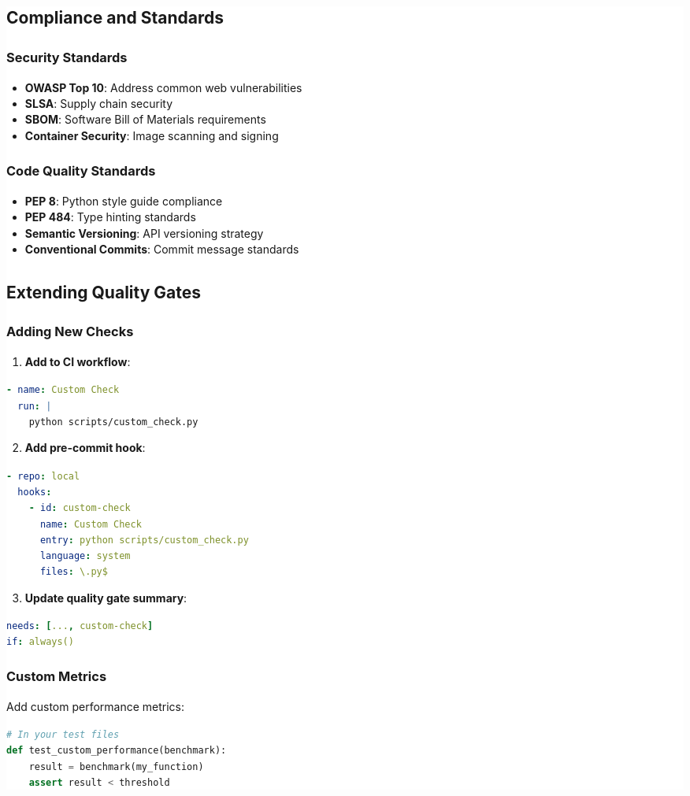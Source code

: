 ## Compliance and Standards

### Security Standards
- **OWASP Top 10**: Address common web vulnerabilities
- **SLSA**: Supply chain security
- **SBOM**: Software Bill of Materials requirements
- **Container Security**: Image scanning and signing

### Code Quality Standards
- **PEP 8**: Python style guide compliance
- **PEP 484**: Type hinting standards
- **Semantic Versioning**: API versioning strategy
- **Conventional Commits**: Commit message standards

## Extending Quality Gates

### Adding New Checks

1. **Add to CI workflow**:
```yaml
- name: Custom Check
  run: |
    python scripts/custom_check.py
```

2. **Add pre-commit hook**:
```yaml
- repo: local
  hooks:
    - id: custom-check
      name: Custom Check
      entry: python scripts/custom_check.py
      language: system
      files: \.py$
```

3. **Update quality gate summary**:
```yaml
needs: [..., custom-check]
if: always()
```

### Custom Metrics

Add custom performance metrics:
```python
# In your test files
def test_custom_performance(benchmark):
    result = benchmark(my_function)
    assert result < threshold
```
